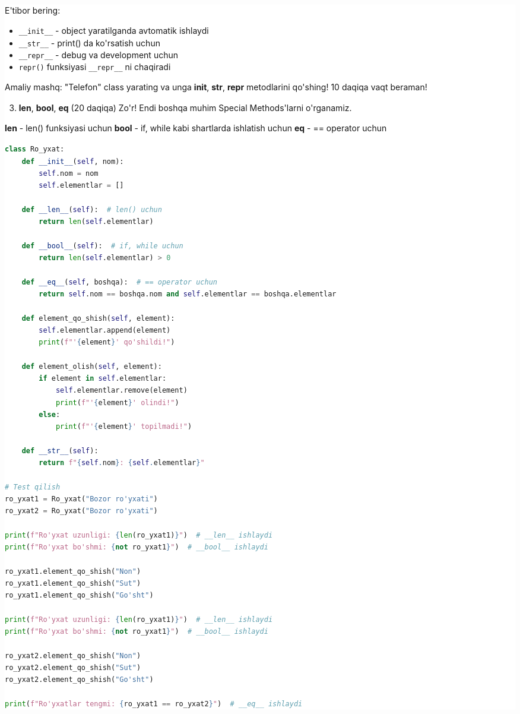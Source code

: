E'tibor bering:
- `__init__` - object yaratilganda avtomatik ishlaydi
- `__str__` - print() da ko'rsatish uchun
- `__repr__` - debug va development uchun
- `repr()` funksiyasi `__repr__` ni chaqiradi

Amaliy mashq: "Telefon" class yarating va unga __init__, __str__, __repr__ metodlarini qo'shing! 10 daqiqa vaqt beraman!


3. __len__, __bool__, __eq__ (20 daqiqa)
Zo'r! Endi boshqa muhim Special Methods'larni o'rganamiz.

**__len__** - len() funksiyasi uchun
**__bool__** - if, while kabi shartlarda ishlatish uchun
**__eq__** - == operator uchun

```python
class Ro_yxat:
    def __init__(self, nom):
        self.nom = nom
        self.elementlar = []
    
    def __len__(self):  # len() uchun
        return len(self.elementlar)
    
    def __bool__(self):  # if, while uchun
        return len(self.elementlar) > 0
    
    def __eq__(self, boshqa):  # == operator uchun
        return self.nom == boshqa.nom and self.elementlar == boshqa.elementlar
    
    def element_qo_shish(self, element):
        self.elementlar.append(element)
        print(f"'{element}' qo'shildi!")
    
    def element_olish(self, element):
        if element in self.elementlar:
            self.elementlar.remove(element)
            print(f"'{element}' olindi!")
        else:
            print(f"'{element}' topilmadi!")
    
    def __str__(self):
        return f"{self.nom}: {self.elementlar}"

# Test qilish
ro_yxat1 = Ro_yxat("Bozor ro'yxati")
ro_yxat2 = Ro_yxat("Bozor ro'yxati")

print(f"Ro'yxat uzunligi: {len(ro_yxat1)}")  # __len__ ishlaydi
print(f"Ro'yxat bo'shmi: {not ro_yxat1}")  # __bool__ ishlaydi

ro_yxat1.element_qo_shish("Non")
ro_yxat1.element_qo_shish("Sut")
ro_yxat1.element_qo_shish("Go'sht")

print(f"Ro'yxat uzunligi: {len(ro_yxat1)}")  # __len__ ishlaydi
print(f"Ro'yxat bo'shmi: {not ro_yxat1}")  # __bool__ ishlaydi

ro_yxat2.element_qo_shish("Non")
ro_yxat2.element_qo_shish("Sut")
ro_yxat2.element_qo_shish("Go'sht")

print(f"Ro'yxatlar tengmi: {ro_yxat1 == ro_yxat2}")  # __eq__ ishlaydi

```